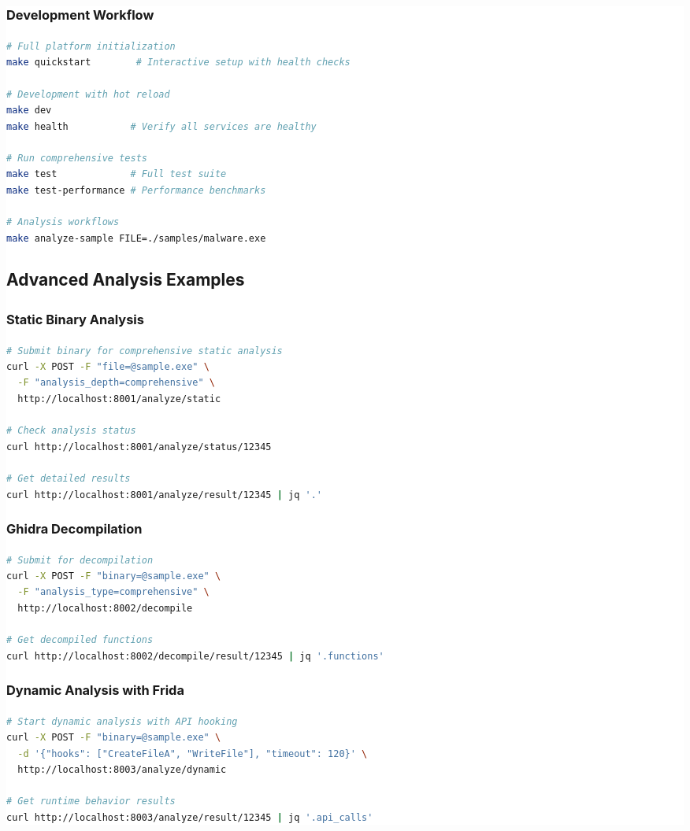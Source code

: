 
### Development Workflow
```bash
# Full platform initialization
make quickstart        # Interactive setup with health checks

# Development with hot reload
make dev
make health           # Verify all services are healthy

# Run comprehensive tests
make test             # Full test suite
make test-performance # Performance benchmarks

# Analysis workflows
make analyze-sample FILE=./samples/malware.exe
```

## Advanced Analysis Examples

### Static Binary Analysis
```bash
# Submit binary for comprehensive static analysis
curl -X POST -F "file=@sample.exe" \
  -F "analysis_depth=comprehensive" \
  http://localhost:8001/analyze/static

# Check analysis status
curl http://localhost:8001/analyze/status/12345

# Get detailed results
curl http://localhost:8001/analyze/result/12345 | jq '.'
```

### Ghidra Decompilation
```bash
# Submit for decompilation
curl -X POST -F "binary=@sample.exe" \
  -F "analysis_type=comprehensive" \
  http://localhost:8002/decompile

# Get decompiled functions
curl http://localhost:8002/decompile/result/12345 | jq '.functions'
```

### Dynamic Analysis with Frida
```bash
# Start dynamic analysis with API hooking
curl -X POST -F "binary=@sample.exe" \
  -d '{"hooks": ["CreateFileA", "WriteFile"], "timeout": 120}' \
  http://localhost:8003/analyze/dynamic

# Get runtime behavior results
curl http://localhost:8003/analyze/result/12345 | jq '.api_calls'
```
